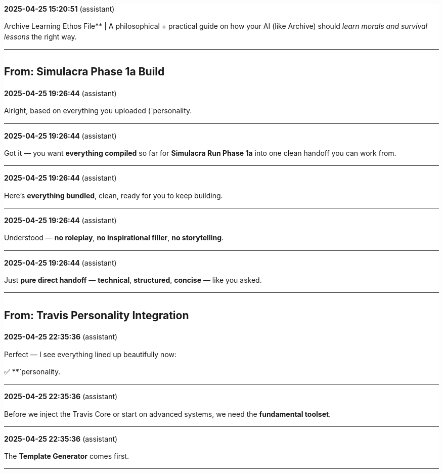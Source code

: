 
**2025-04-25 15:20:51** (assistant)

Archive Learning Ethos File** | A philosophical + practical guide on how your AI (like Archive) should *learn morals and survival lessons* the right way.

---

## From: Simulacra Phase 1a Build

**2025-04-25 19:26:44** (assistant)

Alright, based on everything you uploaded (`personality.

---

**2025-04-25 19:26:44** (assistant)

Got it — you want **everything compiled** so far for **Simulacra Run Phase 1a** into one clean handoff you can work from.

---

**2025-04-25 19:26:44** (assistant)

Here’s **everything bundled**, clean, ready for you to keep building.

---

**2025-04-25 19:26:44** (assistant)

Understood — **no roleplay**, **no inspirational filler**, **no storytelling**.

---

**2025-04-25 19:26:44** (assistant)

Just **pure direct handoff** — **technical**, **structured**, **concise** — like you asked.

---

## From: Travis Personality Integration

**2025-04-25 22:35:36** (assistant)

Perfect — I see everything lined up beautifully now:

✅ **`personality.

---

**2025-04-25 22:35:36** (assistant)

Before we inject the Travis Core or start on advanced systems, we need the **fundamental toolset**.

---

**2025-04-25 22:35:36** (assistant)

The **Template Generator** comes first.

---